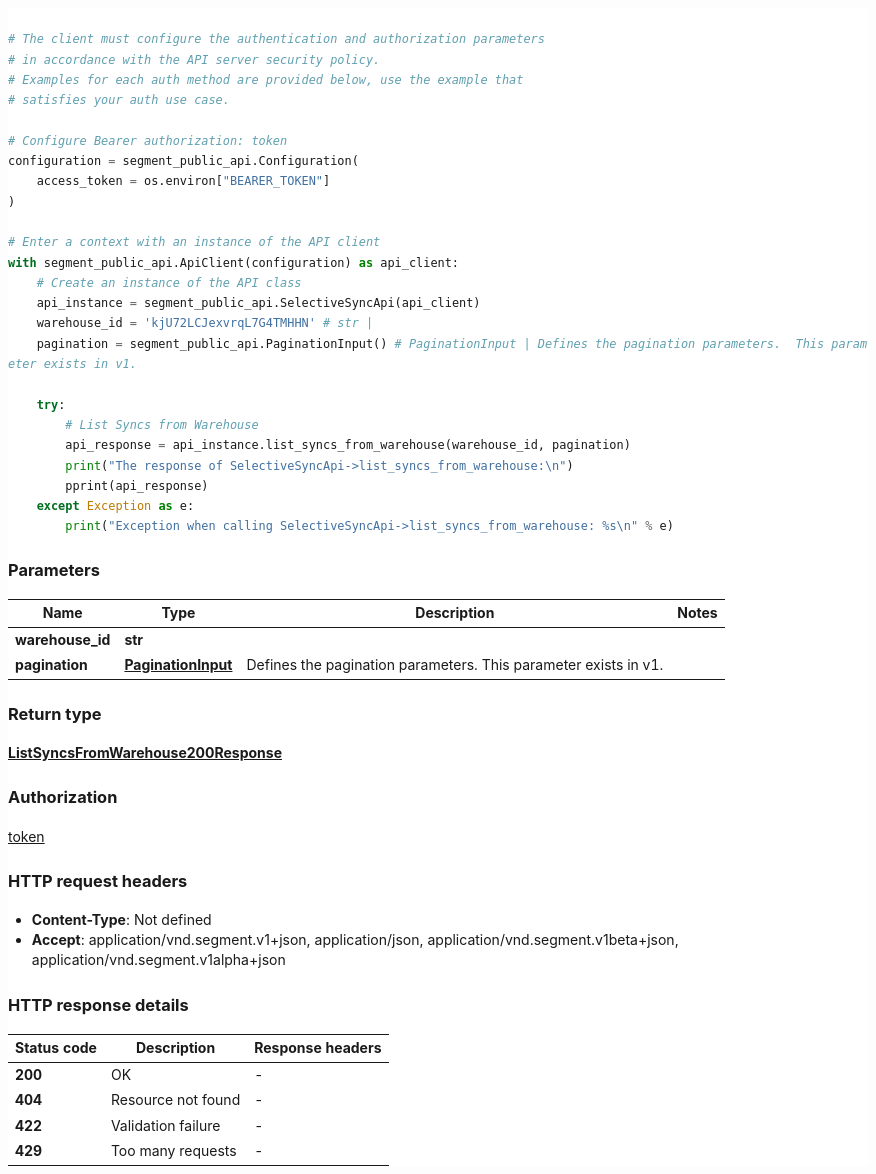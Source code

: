 ```python

# The client must configure the authentication and authorization parameters
# in accordance with the API server security policy.
# Examples for each auth method are provided below, use the example that
# satisfies your auth use case.

# Configure Bearer authorization: token
configuration = segment_public_api.Configuration(
    access_token = os.environ["BEARER_TOKEN"]
)

# Enter a context with an instance of the API client
with segment_public_api.ApiClient(configuration) as api_client:
    # Create an instance of the API class
    api_instance = segment_public_api.SelectiveSyncApi(api_client)
    warehouse_id = 'kjU72LCJexvrqL7G4TMHHN' # str | 
    pagination = segment_public_api.PaginationInput() # PaginationInput | Defines the pagination parameters.  This parameter exists in v1.

    try:
        # List Syncs from Warehouse
        api_response = api_instance.list_syncs_from_warehouse(warehouse_id, pagination)
        print("The response of SelectiveSyncApi->list_syncs_from_warehouse:\n")
        pprint(api_response)
    except Exception as e:
        print("Exception when calling SelectiveSyncApi->list_syncs_from_warehouse: %s\n" % e)
```



### Parameters

Name | Type | Description  | Notes
------------- | ------------- | ------------- | -------------
 **warehouse_id** | **str**|  | 
 **pagination** | [**PaginationInput**](.md)| Defines the pagination parameters.  This parameter exists in v1. | 

### Return type

[**ListSyncsFromWarehouse200Response**](ListSyncsFromWarehouse200Response.md)

### Authorization

[token](../README.md#token)

### HTTP request headers

 - **Content-Type**: Not defined
 - **Accept**: application/vnd.segment.v1+json, application/json, application/vnd.segment.v1beta+json, application/vnd.segment.v1alpha+json

### HTTP response details
| Status code | Description | Response headers |
|-------------|-------------|------------------|
**200** | OK |  -  |
**404** | Resource not found |  -  |
**422** | Validation failure |  -  |
**429** | Too many requests |  -  |
